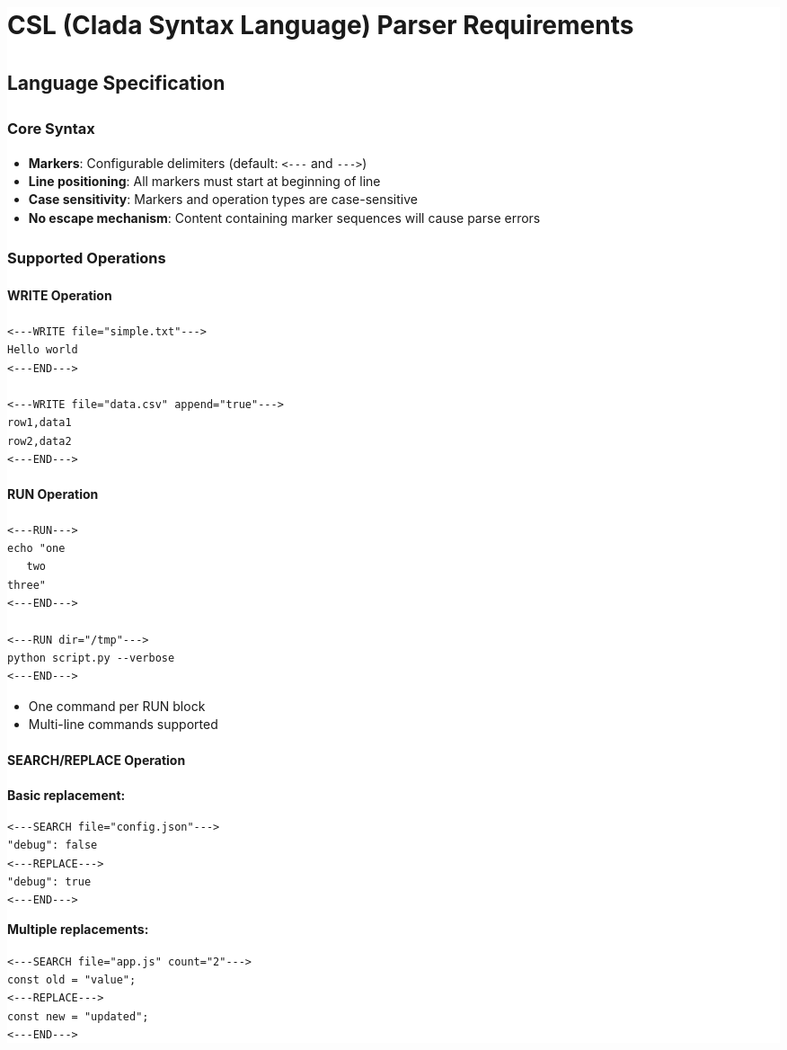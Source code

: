# CSL (Clada Syntax Language) Parser Requirements

## Language Specification

### Core Syntax
- **Markers**: Configurable delimiters (default: `<---` and `--->`)
- **Line positioning**: All markers must start at beginning of line
- **Case sensitivity**: Markers and operation types are case-sensitive
- **No escape mechanism**: Content containing marker sequences will cause parse errors

### Supported Operations

#### WRITE Operation
```
<---WRITE file="simple.txt"--->
Hello world
<---END--->

<---WRITE file="data.csv" append="true"--->
row1,data1
row2,data2
<---END--->
```

#### RUN Operation
```
<---RUN--->
echo "one
   two 
three"
<---END--->

<---RUN dir="/tmp"--->
python script.py --verbose
<---END--->
```
- One command per RUN block
- Multi-line commands supported

#### SEARCH/REPLACE Operation

**Basic replacement:**
```
<---SEARCH file="config.json"--->
"debug": false
<---REPLACE--->
"debug": true
<---END--->
```

**Multiple replacements:**
```
<---SEARCH file="app.js" count="2"--->
const old = "value";
<---REPLACE--->
const new = "updated";
<---END--->
```

